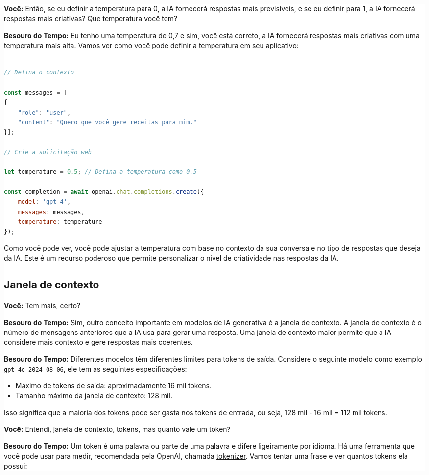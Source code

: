 **Você:** Então, se eu definir a temperatura para 0, a IA fornecerá respostas mais previsíveis, e se eu definir para 1, a IA fornecerá respostas mais criativas? Que temperatura você tem?

**Besouro do Tempo:** Eu tenho uma temperatura de 0,7 e sim, você está correto, a IA fornecerá respostas mais criativas com uma temperatura mais alta. Vamos ver como você pode definir a temperatura em seu aplicativo:

```javascript

// Defina o contexto 

const messages = [ 
{ 
    "role": "user", 
    "content": "Quero que você gere receitas para mim." 
}]; 

// Crie a solicitação web 

let temperature = 0.5; // Defina a temperatura como 0.5 

const completion = await openai.chat.completions.create({
    model: 'gpt-4',
    messages: messages,
    temperature: temperature
}); 
```

Como você pode ver, você pode ajustar a temperatura com base no contexto da sua conversa e no tipo de respostas que deseja da IA. Este é um recurso poderoso que permite personalizar o nível de criatividade nas respostas da IA.

## Janela de contexto

**Você:** Tem mais, certo?

**Besouro do Tempo:** Sim, outro conceito importante em modelos de IA generativa é a janela de contexto. A janela de contexto é o número de mensagens anteriores que a IA usa para gerar uma resposta. Uma janela de contexto maior permite que a IA considere mais contexto e gere respostas mais coerentes.

**Besouro do Tempo:** Diferentes modelos têm diferentes limites para tokens de saída. Considere o seguinte modelo como exemplo `gpt-4o-2024-08-06`, ele tem as seguintes especificações:

- Máximo de tokens de saída: aproximadamente 16 mil tokens.
- Tamanho máximo da janela de contexto: 128 mil.

Isso significa que a maioria dos tokens pode ser gasta nos tokens de entrada, ou seja, 128 mil - 16 mil = 112 mil tokens.

**Você:** Entendi, janela de contexto, tokens, mas quanto vale um token?

**Besouro do Tempo:** Um token é uma palavra ou parte de uma palavra e difere ligeiramente por idioma. Há uma ferramenta que você pode usar para medir, recomendada pela OpenAI, chamada [tokenizer](https://platform.openai.com/tokenizer). Vamos tentar uma frase e ver quantos tokens ela possui:
